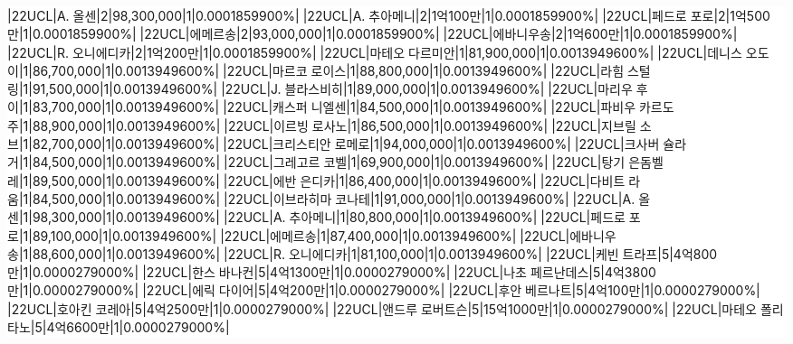|22UCL|A. 올센|2|98,300,000|1|0.0001859900%|
|22UCL|A. 추아메니|2|1억100만|1|0.0001859900%|
|22UCL|페드로 포로|2|1억500만|1|0.0001859900%|
|22UCL|에메르송|2|93,000,000|1|0.0001859900%|
|22UCL|에바니우송|2|1억600만|1|0.0001859900%|
|22UCL|R. 오니에디카|2|1억200만|1|0.0001859900%|
|22UCL|마테오 다르미안|1|81,900,000|1|0.0013949600%|
|22UCL|데니스 오도이|1|86,700,000|1|0.0013949600%|
|22UCL|마르코 로이스|1|88,800,000|1|0.0013949600%|
|22UCL|라힘 스털링|1|91,500,000|1|0.0013949600%|
|22UCL|J. 블라스비히|1|89,000,000|1|0.0013949600%|
|22UCL|마리우 후이|1|83,700,000|1|0.0013949600%|
|22UCL|캐스퍼 니엘센|1|84,500,000|1|0.0013949600%|
|22UCL|파비우 카르도주|1|88,900,000|1|0.0013949600%|
|22UCL|이르빙 로사노|1|86,500,000|1|0.0013949600%|
|22UCL|지브릴 소브|1|82,700,000|1|0.0013949600%|
|22UCL|크리스티안 로메로|1|94,000,000|1|0.0013949600%|
|22UCL|크사버 슐라거|1|84,500,000|1|0.0013949600%|
|22UCL|그레고르 코벨|1|69,900,000|1|0.0013949600%|
|22UCL|탕기 은돔벨레|1|89,500,000|1|0.0013949600%|
|22UCL|에반 은디카|1|86,400,000|1|0.0013949600%|
|22UCL|다비트 라움|1|84,500,000|1|0.0013949600%|
|22UCL|이브라히마 코나테|1|91,000,000|1|0.0013949600%|
|22UCL|A. 올센|1|98,300,000|1|0.0013949600%|
|22UCL|A. 추아메니|1|80,800,000|1|0.0013949600%|
|22UCL|페드로 포로|1|89,100,000|1|0.0013949600%|
|22UCL|에메르송|1|87,400,000|1|0.0013949600%|
|22UCL|에바니우송|1|88,600,000|1|0.0013949600%|
|22UCL|R. 오니에디카|1|81,100,000|1|0.0013949600%|
|22UCL|케빈 트라프|5|4억800만|1|0.0000279000%|
|22UCL|한스 바나컨|5|4억1300만|1|0.0000279000%|
|22UCL|나초 페르난데스|5|4억3800만|1|0.0000279000%|
|22UCL|에릭 다이어|5|4억200만|1|0.0000279000%|
|22UCL|후안 베르나트|5|4억100만|1|0.0000279000%|
|22UCL|호아킨 코레아|5|4억2500만|1|0.0000279000%|
|22UCL|앤드루 로버트슨|5|15억1000만|1|0.0000279000%|
|22UCL|마테오 폴리타노|5|4억6600만|1|0.0000279000%|